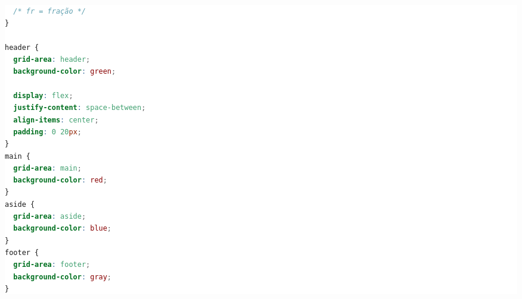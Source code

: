 ````css
  /* fr = fração */
}

header {
  grid-area: header;
  background-color: green;

  display: flex;
  justify-content: space-between;
  align-items: center;
  padding: 0 20px;
}
main {
  grid-area: main;
  background-color: red;
}
aside {
  grid-area: aside;
  background-color: blue;
}
footer {
  grid-area: footer;
  background-color: gray;
}
````